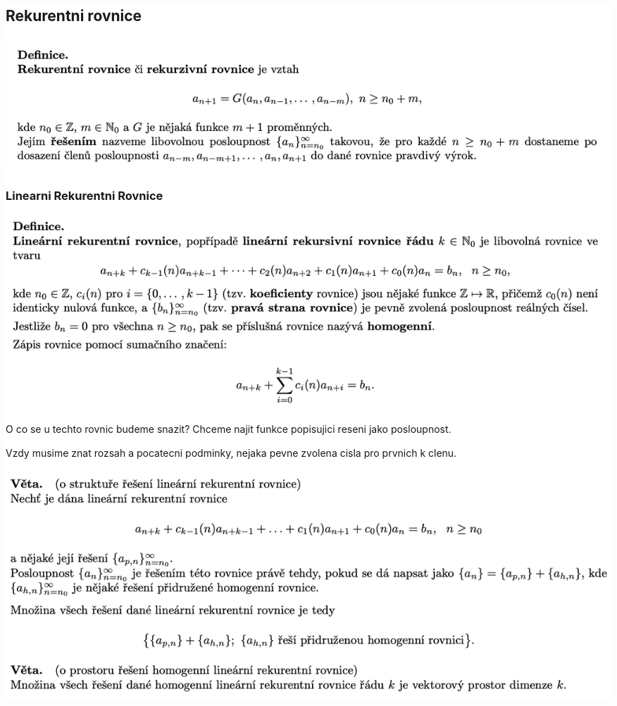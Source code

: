 ## Rekurentni rovnice

![image.png](assets/image%2061.png)

### Linearni Rekurentni Rovnice

![image.png](assets/image%2062.png)

O co se u techto rovnic budeme snazit? Chceme najit funkce popisujici reseni jako posloupnost.

Vzdy musime znat rozsah a pocatecni podminky, nejaka pevne zvolena cisla pro prvnich k clenu.

![image.png](assets/image%2063.png)
